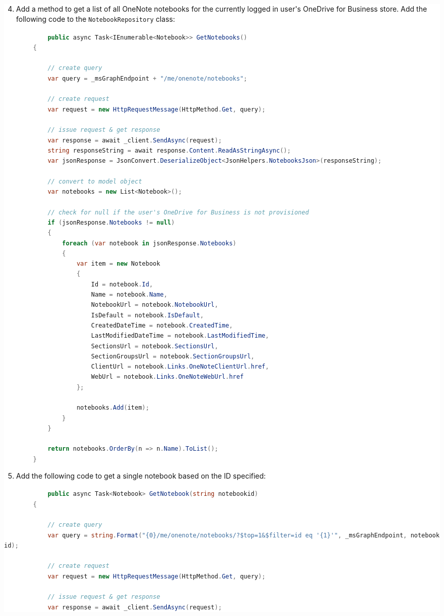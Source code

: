  4. Add a method to get a list of all OneNote notebooks for the currently logged in user's OneDrive for Business store. Add the following code to the `NotebookRepository` class:

  ````c#
              public async Task<IEnumerable<Notebook>> GetNotebooks()
          {

              // create query
              var query = _msGraphEndpoint + "/me/onenote/notebooks";

              // create request
              var request = new HttpRequestMessage(HttpMethod.Get, query);

              // issue request & get response
              var response = await _client.SendAsync(request);
              string responseString = await response.Content.ReadAsStringAsync();
              var jsonResponse = JsonConvert.DeserializeObject<JsonHelpers.NotebooksJson>(responseString);

              // convert to model object
              var notebooks = new List<Notebook>();

              // check for null if the user's OneDrive for Business is not provisioned
              if (jsonResponse.Notebooks != null)
              {
                  foreach (var notebook in jsonResponse.Notebooks)
                  {
                      var item = new Notebook
                      {
                          Id = notebook.Id,
                          Name = notebook.Name,
                          NotebookUrl = notebook.NotebookUrl,
                          IsDefault = notebook.IsDefault,
                          CreatedDateTime = notebook.CreatedTime,
                          LastModifiedDateTime = notebook.LastModifiedTime,
                          SectionsUrl = notebook.SectionsUrl,
                          SectionGroupsUrl = notebook.SectionGroupsUrl,
                          ClientUrl = notebook.Links.OneNoteClientUrl.href,
                          WebUrl = notebook.Links.OneNoteWebUrl.href
                      };

                      notebooks.Add(item);
                  }
              }

              return notebooks.OrderBy(n => n.Name).ToList();
          }

  ````

 5. Add the following code to get a single notebook based on the ID specified:

  ````c#
              public async Task<Notebook> GetNotebook(string notebookid)
          {

              // create query
              var query = string.Format("{0}/me/onenote/notebooks/?$top=1&$filter=id eq '{1}'", _msGraphEndpoint, notebookid);

              // create request
              var request = new HttpRequestMessage(HttpMethod.Get, query);

              // issue request & get response
              var response = await _client.SendAsync(request);
  ````